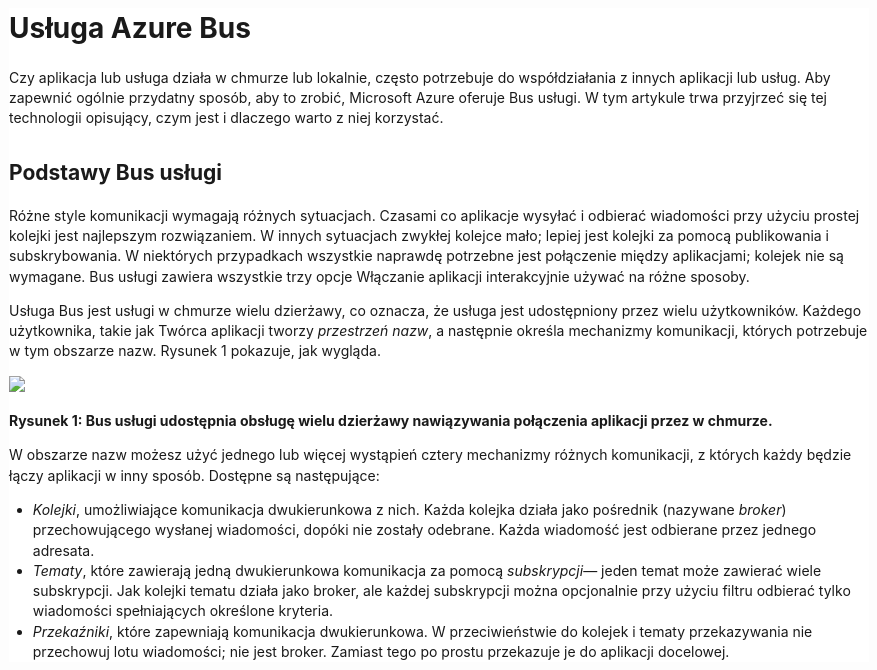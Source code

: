 <properties 
    pageTitle="Usługa Azure Bus | Microsoft Azure" 
    description="Wprowadzenie do korzystania z usługi Bus nawiązać Azure aplikacji do innych programów." 
    services="service-bus" 
    documentationCenter=".net" 
    authors="sethmanheim" 
    manager="timlt" 
    editor=""/>

<tags 
    ms.service="service-bus" 
    ms.workload="na" 
    ms.tgt_pltfrm="na" 
    ms.devlang="na" 
    ms.topic="get-started-article" 
    ms.date="08/31/2016" 
    ms.author="sethm"/>

# <a name="azure-service-bus"></a>Usługa Azure Bus

Czy aplikacja lub usługa działa w chmurze lub lokalnie, często potrzebuje do współdziałania z innych aplikacji lub usług. Aby zapewnić ogólnie przydatny sposób, aby to zrobić, Microsoft Azure oferuje Bus usługi. W tym artykule trwa przyjrzeć się tej technologii opisujący, czym jest i dlaczego warto z niej korzystać.

## <a name="service-bus-fundamentals"></a>Podstawy Bus usługi

Różne style komunikacji wymagają różnych sytuacjach. Czasami co aplikacje wysyłać i odbierać wiadomości przy użyciu prostej kolejki jest najlepszym rozwiązaniem. W innych sytuacjach zwykłej kolejce mało; lepiej jest kolejki za pomocą publikowania i subskrybowania. W niektórych przypadkach wszystkie naprawdę potrzebne jest połączenie między aplikacjami; kolejek nie są wymagane. Bus usługi zawiera wszystkie trzy opcje Włączanie aplikacji interakcyjnie używać na różne sposoby.

Usługa Bus jest usługi w chmurze wielu dzierżawy, co oznacza, że usługa jest udostępniony przez wielu użytkowników. Każdego użytkownika, takie jak Twórca aplikacji tworzy *przestrzeń nazw*, a następnie określa mechanizmy komunikacji, których potrzebuje w tym obszarze nazw. Rysunek 1 pokazuje, jak wygląda.

![][1]
 
**Rysunek 1: Bus usługi udostępnia obsługę wielu dzierżawy nawiązywania połączenia aplikacji przez w chmurze.**

W obszarze nazw możesz użyć jednego lub więcej wystąpień cztery mechanizmy różnych komunikacji, z których każdy będzie łączy aplikacji w inny sposób. Dostępne są następujące:

- *Kolejki*, umożliwiające komunikacja dwukierunkowa z nich. Każda kolejka działa jako pośrednik (nazywane *broker*) przechowującego wysłanej wiadomości, dopóki nie zostały odebrane. Każda wiadomość jest odbierane przez jednego adresata.
- *Tematy*, które zawierają jedną dwukierunkowa komunikacja za pomocą *subskrypcji*— jeden temat może zawierać wiele subskrypcji. Jak kolejki tematu działa jako broker, ale każdej subskrypcji można opcjonalnie przy użyciu filtru odbierać tylko wiadomości spełniających określone kryteria.
- *Przekaźniki*, które zapewniają komunikacja dwukierunkowa. W przeciwieństwie do kolejek i tematy przekazywania nie przechowuj lotu wiadomości; nie jest broker. Zamiast tego po prostu przekazuje je do aplikacji docelowej.


[1]: ./media/service-bus-fundamentals-hybrid-solutions/SvcBus_01_architecture.png
[2]: ./media/service-bus-fundamentals-hybrid-solutions/SvcBus_02_queues.png
[3]: ./media/service-bus-fundamentals-hybrid-solutions/SvcBus_03_topicsandsubscriptions.png
[4]: ./media/service-bus-fundamentals-hybrid-solutions/SvcBus_04_relay.png